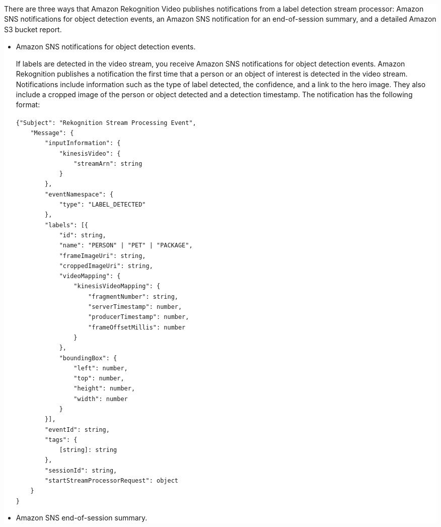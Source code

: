 There are three ways that Amazon Rekognition Video publishes notifications from a label detection stream processor: Amazon SNS notifications for object detection events, an Amazon SNS notification for an end\-of\-session summary, and a detailed Amazon S3 bucket report\. 
+ Amazon SNS notifications for object detection events\. 

  If labels are detected in the video stream, you receive Amazon SNS notifications for object detection events\. Amazon Rekognition publishes a notification the first time that a person or an object of interest is detected in the video stream\. Notifications include information such as the type of label detected, the confidence, and a link to the hero image\. They also include a cropped image of the person or object detected and a detection timestamp\. The notification has the following format:

  ```
  {"Subject": "Rekognition Stream Processing Event",
      "Message": {    
          "inputInformation": {
              "kinesisVideo": {
                  "streamArn": string
              }
          },
          "eventNamespace": {
              "type": "LABEL_DETECTED"
          },
          "labels": [{
              "id": string,
              "name": "PERSON" | "PET" | "PACKAGE",
              "frameImageUri": string,
              "croppedImageUri": string,
              "videoMapping": {
                  "kinesisVideoMapping": {
                      "fragmentNumber": string,
                      "serverTimestamp": number,
                      "producerTimestamp": number,
                      "frameOffsetMillis": number
                  }
              },
              "boundingBox": {
                  "left": number,
                  "top": number,
                  "height": number,
                  "width": number
              }
          }],
          "eventId": string,
          "tags": {
              [string]: string
          },
          "sessionId": string,
          "startStreamProcessorRequest": object
      }
  }
  ```
+ Amazon SNS end\-of\-session summary\.
